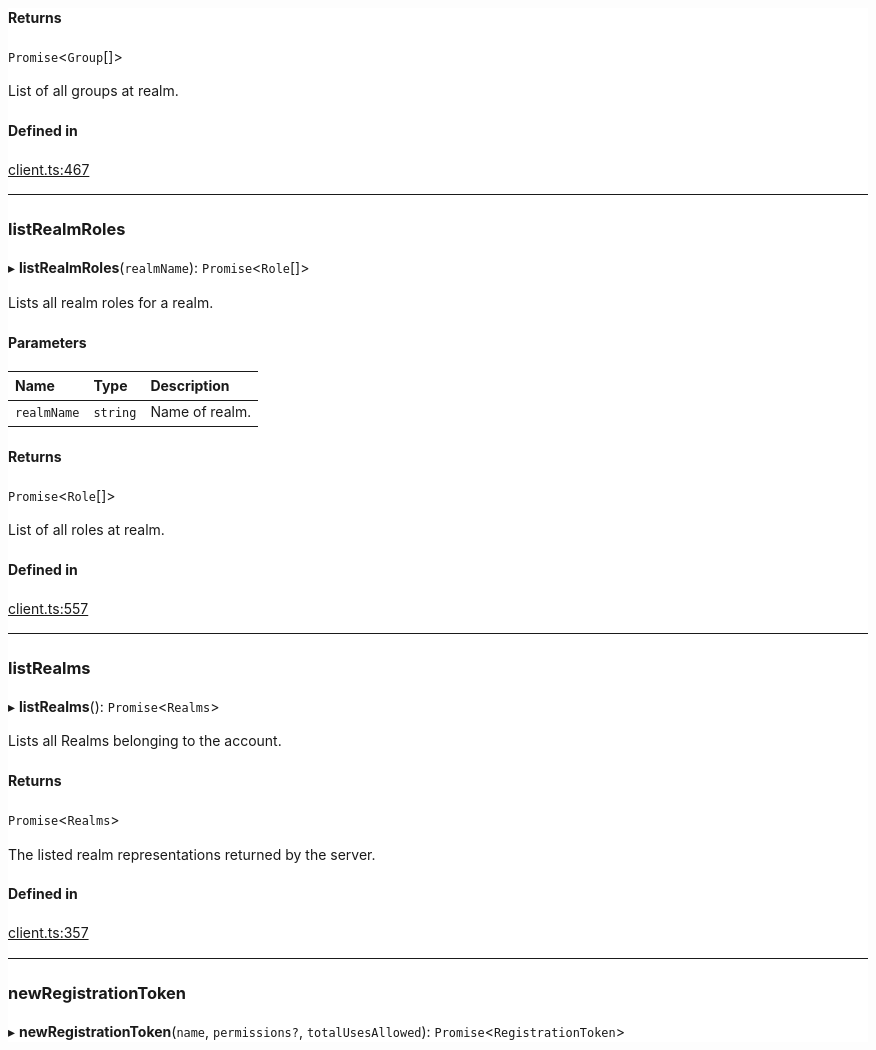#### Returns

`Promise`<`Group`[]\>

List of all groups at realm.

#### Defined in

[client.ts:467](https://github.com/tozny/js-account-sdk/blob/master/src/client.ts#L467)

___

### listRealmRoles

▸ **listRealmRoles**(`realmName`): `Promise`<`Role`[]\>

Lists all realm roles for a realm.

#### Parameters

| Name | Type | Description |
| :------ | :------ | :------ |
| `realmName` | `string` | Name of realm. |

#### Returns

`Promise`<`Role`[]\>

List of all roles at realm.

#### Defined in

[client.ts:557](https://github.com/tozny/js-account-sdk/blob/master/src/client.ts#L557)

___

### listRealms

▸ **listRealms**(): `Promise`<`Realms`\>

Lists all Realms belonging to the account.

#### Returns

`Promise`<`Realms`\>

The listed realm representations returned by the server.

#### Defined in

[client.ts:357](https://github.com/tozny/js-account-sdk/blob/master/src/client.ts#L357)

___

### newRegistrationToken

▸ **newRegistrationToken**(`name`, `permissions?`, `totalUsesAllowed`): `Promise`<`RegistrationToken`\>
